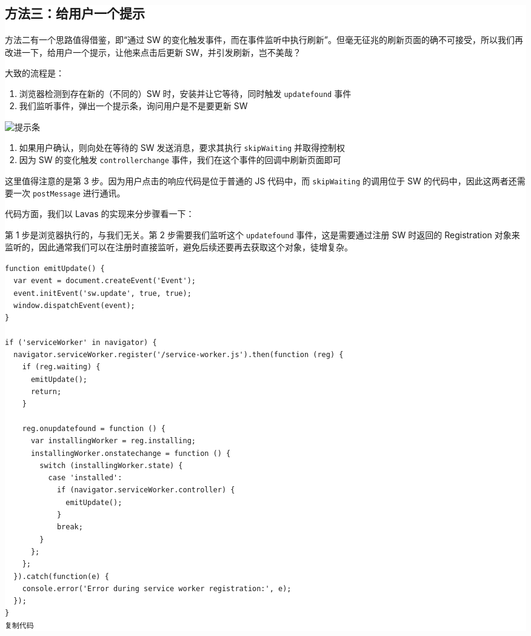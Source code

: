 ## 方法三：给用户一个提示

方法二有一个思路值得借鉴，即“通过 SW 的变化触发事件，而在事件监听中执行刷新”。但毫无征兆的刷新页面的确不可接受，所以我们再改进一下，给用户一个提示，让他来点击后更新 SW，并引发刷新，岂不美哉？

大致的流程是：

1. 浏览器检测到存在新的（不同的）SW 时，安装并让它等待，同时触发 `updatefound` 事件
2. 我们监听事件，弹出一个提示条，询问用户是不是要更新 SW



![提示条](https://user-gold-cdn.xitu.io/2019/3/8/1695b072d6c04a82?imageView2/0/w/1280/h/960/format/webp/ignore-error/1)



1. 如果用户确认，则向处在等待的 SW 发送消息，要求其执行 `skipWaiting` 并取得控制权
2. 因为 SW 的变化触发 `controllerchange` 事件，我们在这个事件的回调中刷新页面即可

这里值得注意的是第 3 步。因为用户点击的响应代码是位于普通的 JS 代码中，而 `skipWaiting` 的调用位于 SW 的代码中，因此这两者还需要一次 `postMessage` 进行通讯。

代码方面，我们以 Lavas 的实现来分步骤看一下：

第 1 步是浏览器执行的，与我们无关。第 2 步需要我们监听这个 `updatefound` 事件，这是需要通过注册 SW 时返回的 Registration 对象来监听的，因此通常我们可以在注册时直接监听，避免后续还要再去获取这个对象，徒增复杂。

```
function emitUpdate() {
  var event = document.createEvent('Event');
  event.initEvent('sw.update', true, true);
  window.dispatchEvent(event);
}

if ('serviceWorker' in navigator) {
  navigator.serviceWorker.register('/service-worker.js').then(function (reg) {
    if (reg.waiting) {
      emitUpdate();
      return;
    }

    reg.onupdatefound = function () {
      var installingWorker = reg.installing;
      installingWorker.onstatechange = function () {
        switch (installingWorker.state) {
          case 'installed':
            if (navigator.serviceWorker.controller) {
              emitUpdate();
            }
            break;
        }
      };
    };
  }).catch(function(e) {
    console.error('Error during service worker registration:', e);
  });
}
复制代码
```
